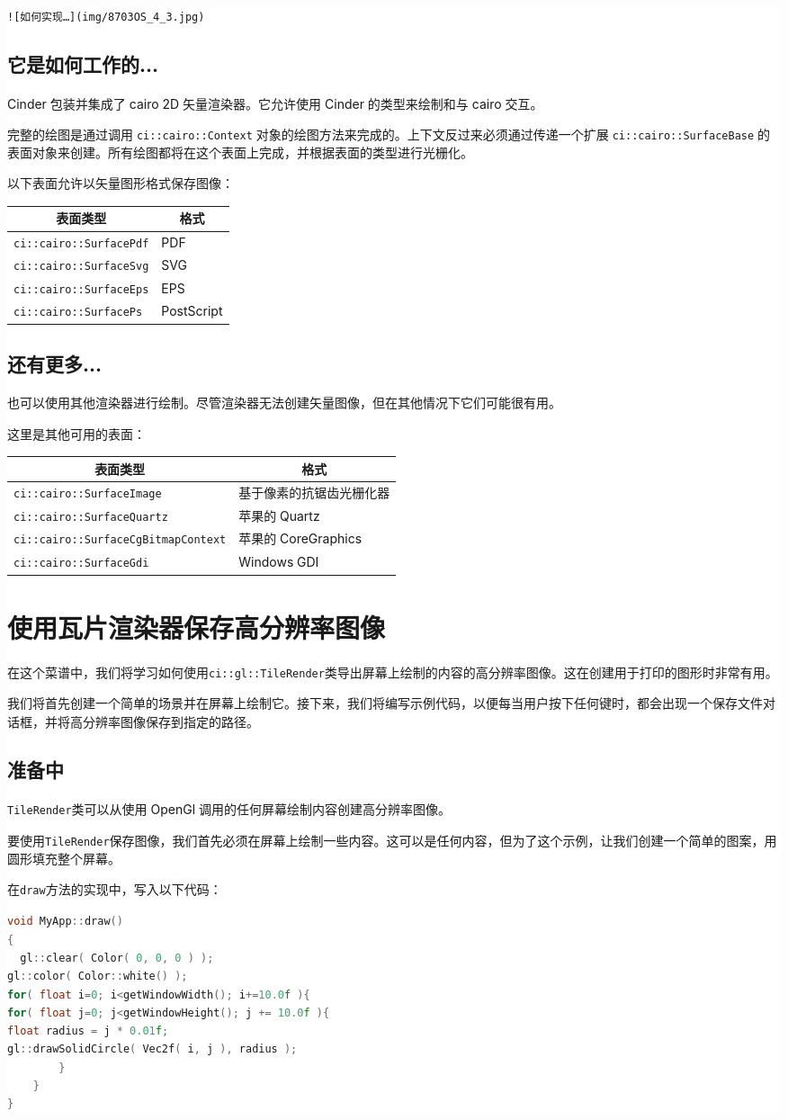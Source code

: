     ![如何实现…](img/8703OS_4_3.jpg)

## 它是如何工作的...

Cinder 包装并集成了 cairo 2D 矢量渲染器。它允许使用 Cinder 的类型来绘制和与 cairo 交互。

完整的绘图是通过调用 `ci::cairo::Context` 对象的绘图方法来完成的。上下文反过来必须通过传递一个扩展 `ci::cairo::SurfaceBase` 的表面对象来创建。所有绘图都将在这个表面上完成，并根据表面的类型进行光栅化。

以下表面允许以矢量图形格式保存图像：

| 表面类型 | 格式 |
| --- | --- |
| `ci::cairo::SurfacePdf` | PDF |
| `ci::cairo::SurfaceSvg` | SVG |
| `ci::cairo::SurfaceEps` | EPS |
| `ci::cairo::SurfacePs` | PostScript |

## 还有更多...

也可以使用其他渲染器进行绘制。尽管渲染器无法创建矢量图像，但在其他情况下它们可能很有用。

这里是其他可用的表面：

| 表面类型 | 格式 |
| --- | --- |
| `ci::cairo::SurfaceImage` | 基于像素的抗锯齿光栅化器 |
| `ci::cairo::SurfaceQuartz` | 苹果的 Quartz |
| `ci::cairo::SurfaceCgBitmapContext` | 苹果的 CoreGraphics |
| `ci::cairo::SurfaceGdi` | Windows GDI |

# 使用瓦片渲染器保存高分辨率图像

在这个菜谱中，我们将学习如何使用`ci::gl::TileRender`类导出屏幕上绘制的内容的高分辨率图像。这在创建用于打印的图形时非常有用。

我们将首先创建一个简单的场景并在屏幕上绘制它。接下来，我们将编写示例代码，以便每当用户按下任何键时，都会出现一个保存文件对话框，并将高分辨率图像保存到指定的路径。

## 准备中

`TileRender`类可以从使用 OpenGl 调用的任何屏幕绘制内容创建高分辨率图像。

要使用`TileRender`保存图像，我们首先必须在屏幕上绘制一些内容。这可以是任何内容，但为了这个示例，让我们创建一个简单的图案，用圆形填充整个屏幕。

在`draw`方法的实现中，写入以下代码：

```cpp
void MyApp::draw()
{
  gl::clear( Color( 0, 0, 0 ) ); 
gl::color( Color::white() );
for( float i=0; i<getWindowWidth(); i+=10.0f ){
for( float j=0; j<getWindowHeight(); j += 10.0f ){
float radius = j * 0.01f;
gl::drawSolidCircle( Vec2f( i, j ), radius );
        }
    }
}
```
